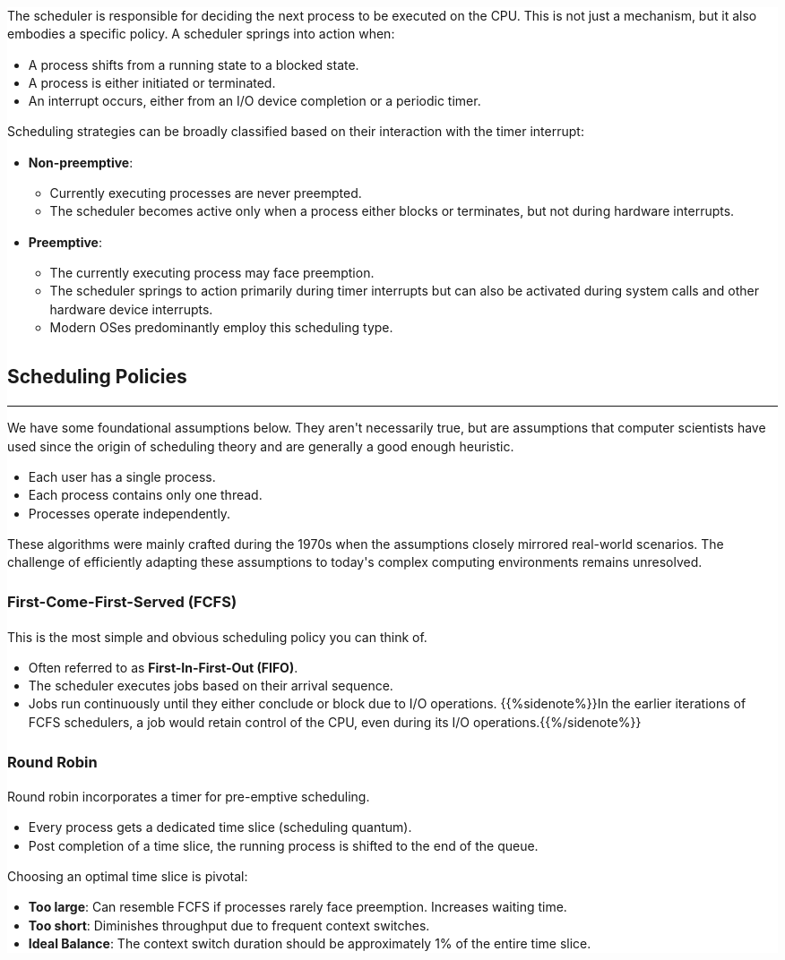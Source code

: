 

The scheduler is responsible for deciding the next process to be executed on the CPU. This is not just a mechanism, but it also embodies a specific policy. A scheduler springs into action when:

- A process shifts from a running state to a blocked state.
- A process is either initiated or terminated.
- An interrupt occurs, either from an I/O device completion or a periodic timer.

Scheduling strategies can be broadly classified based on their interaction with the timer interrupt:

- **Non-preemptive**:
  - Currently executing processes are never preempted.
  - The scheduler becomes active only when a process either blocks or terminates, but not during hardware interrupts.
  
- **Preemptive**:
  - The currently executing process may face preemption.
  - The scheduler springs to action primarily during timer interrupts but can also be activated during system calls and other hardware device interrupts.
  - Modern OSes predominantly employ this scheduling type.


## Scheduling Policies
***

We have some foundational assumptions below. They aren't necessarily true, but are assumptions that computer scientists have used since the origin of scheduling theory and are generally a good enough heuristic.
- Each user has a single process.
- Each process contains only one thread.
- Processes operate independently.

These algorithms were mainly crafted during the 1970s when the assumptions closely mirrored real-world scenarios. The challenge of efficiently adapting these assumptions to today's complex computing environments remains unresolved.

### First-Come-First-Served (FCFS)
This is the most simple and obvious scheduling policy you can think of.

- Often referred to as **First-In-First-Out (FIFO)**.
- The scheduler executes jobs based on their arrival sequence.
- Jobs run continuously until they either conclude or block due to I/O operations. {{%sidenote%}}In the earlier iterations of FCFS schedulers, a job would retain control of the CPU, even during its I/O operations.{{%/sidenote%}}


### Round Robin
Round robin incorporates a timer for pre-emptive scheduling.
- Every process gets a dedicated time slice (scheduling quantum).
- Post completion of a time slice, the running process is shifted to the end of the queue.

Choosing an optimal time slice is pivotal:
  - **Too large**: Can resemble FCFS if processes rarely face preemption. Increases waiting time.
  - **Too short**: Diminishes throughput due to frequent context switches.
  - **Ideal Balance**: The context switch duration should be approximately 1% of the entire time slice.
  